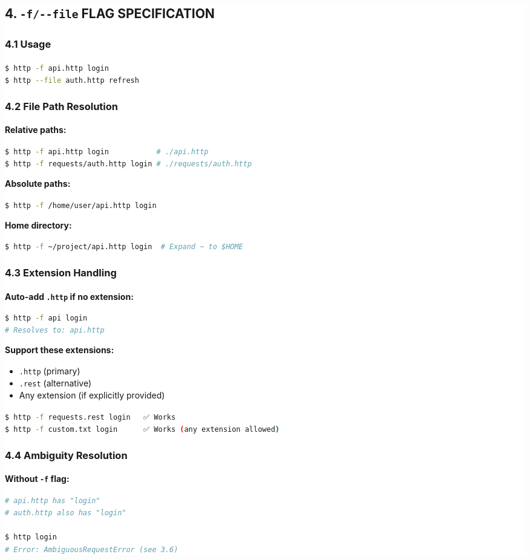 
## 4. `-f/--file` FLAG SPECIFICATION

### 4.1 Usage

```bash
$ http -f api.http login
$ http --file auth.http refresh
```

### 4.2 File Path Resolution

**Relative paths:**
```bash
$ http -f api.http login           # ./api.http
$ http -f requests/auth.http login # ./requests/auth.http
```

**Absolute paths:**
```bash
$ http -f /home/user/api.http login
```

**Home directory:**
```bash
$ http -f ~/project/api.http login  # Expand ~ to $HOME
```

### 4.3 Extension Handling

**Auto-add `.http` if no extension:**
```bash
$ http -f api login
# Resolves to: api.http
```

**Support these extensions:**
- `.http` (primary)
- `.rest` (alternative)
- Any extension (if explicitly provided)

```bash
$ http -f requests.rest login   ✅ Works
$ http -f custom.txt login      ✅ Works (any extension allowed)
```

### 4.4 Ambiguity Resolution

**Without `-f` flag:**
```bash
# api.http has "login"
# auth.http also has "login"

$ http login
# Error: AmbiguousRequestError (see 3.6)
```
